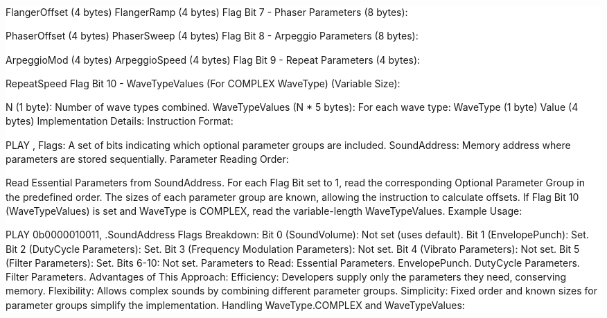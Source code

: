 FlangerOffset (4 bytes)
FlangerRamp (4 bytes)
Flag Bit 7 - Phaser Parameters (8 bytes):

PhaserOffset (4 bytes)
PhaserSweep (4 bytes)
Flag Bit 8 - Arpeggio Parameters (8 bytes):

ArpeggioMod (4 bytes)
ArpeggioSpeed (4 bytes)
Flag Bit 9 - Repeat Parameters (4 bytes):

RepeatSpeed
Flag Bit 10 - WaveTypeValues (For COMPLEX WaveType) (Variable Size):

N (1 byte): Number of wave types combined.
WaveTypeValues (N * 5 bytes): For each wave type:
WaveType (1 byte)
Value (4 bytes)
Implementation Details:
Instruction Format:

PLAY <Flags>, <SoundAddress>
Flags: A set of bits indicating which optional parameter groups are included.
SoundAddress: Memory address where parameters are stored sequentially.
Parameter Reading Order:

Read Essential Parameters from SoundAddress.
For each Flag Bit set to 1, read the corresponding Optional Parameter Group in the predefined order.
The sizes of each parameter group are known, allowing the instruction to calculate offsets.
If Flag Bit 10 (WaveTypeValues) is set and WaveType is COMPLEX, read the variable-length WaveTypeValues.
Example Usage:

PLAY 0b0000010011, .SoundAddress
Flags Breakdown:
Bit 0 (SoundVolume): Not set (uses default).
Bit 1 (EnvelopePunch): Set.
Bit 2 (DutyCycle Parameters): Set.
Bit 3 (Frequency Modulation Parameters): Not set.
Bit 4 (Vibrato Parameters): Not set.
Bit 5 (Filter Parameters): Set.
Bits 6-10: Not set.
Parameters to Read:
Essential Parameters.
EnvelopePunch.
DutyCycle Parameters.
Filter Parameters.
Advantages of This Approach:
Efficiency: Developers supply only the parameters they need, conserving memory.
Flexibility: Allows complex sounds by combining different parameter groups.
Simplicity: Fixed order and known sizes for parameter groups simplify the implementation.
Handling WaveType.COMPLEX and WaveTypeValues:
